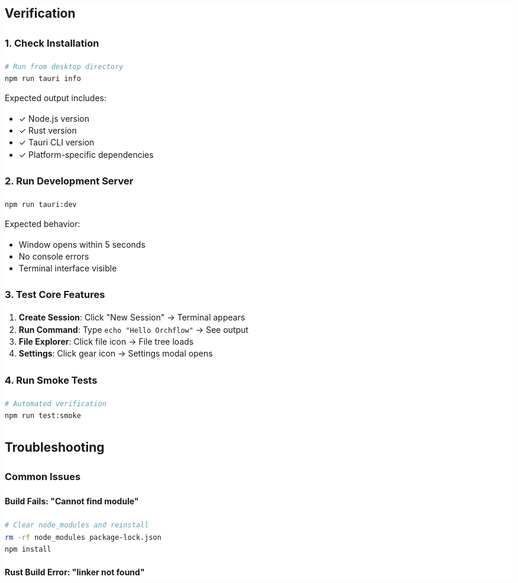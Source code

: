 ## Verification

### 1. Check Installation

```bash
# Run from desktop directory
npm run tauri info
```

Expected output includes:
- ✓ Node.js version
- ✓ Rust version
- ✓ Tauri CLI version
- ✓ Platform-specific dependencies

### 2. Run Development Server

```bash
npm run tauri:dev
```

Expected behavior:
- Window opens within 5 seconds
- No console errors
- Terminal interface visible

### 3. Test Core Features

1. **Create Session**: Click "New Session" → Terminal appears
2. **Run Command**: Type `echo "Hello Orchflow"` → See output
3. **File Explorer**: Click file icon → File tree loads
4. **Settings**: Click gear icon → Settings modal opens

### 4. Run Smoke Tests

```bash
# Automated verification
npm run test:smoke
```

## Troubleshooting

### Common Issues

#### Build Fails: "Cannot find module"

```bash
# Clear node_modules and reinstall
rm -rf node_modules package-lock.json
npm install
```

#### Rust Build Error: "linker not found"
